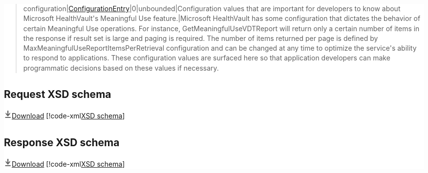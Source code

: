 > configuration|[ConfigurationEntry](#ConfigurationEntry)|0|unbounded|Configuration values that are important for developers to know about Microsoft HealthVault's Meaningful Use feature.|Microsoft HealthVault has some configuration that dictates the behavior of certain Meaningful Use operations. For instance, GetMeaningfulUseVDTReport will return only a certain number of items in the response if result set is large and paging is required. The number of items returned per page is defined by MaxMeaningfulUseReportItemsPerRetrieval configuration and can be changed at any time to optimize the service's ability to respond to applications. These configuration values are surfaced here so that application developers can make programmatic decisions based on these values if necessary.
>
>

## Request XSD schema
[![Download](/healthvault/images/download.png)Download](../xsd/method-getservicedefinition2.xsd)
[!code-xml[XSD schema](../xsd/method-getservicedefinition2.xsd)]

## Response XSD schema
[![Download](/healthvault/images/download.png)Download](../xsd/response-getservicedefinition2.xsd)
[!code-xml[XSD schema](../xsd/response-getservicedefinition2.xsd)]
